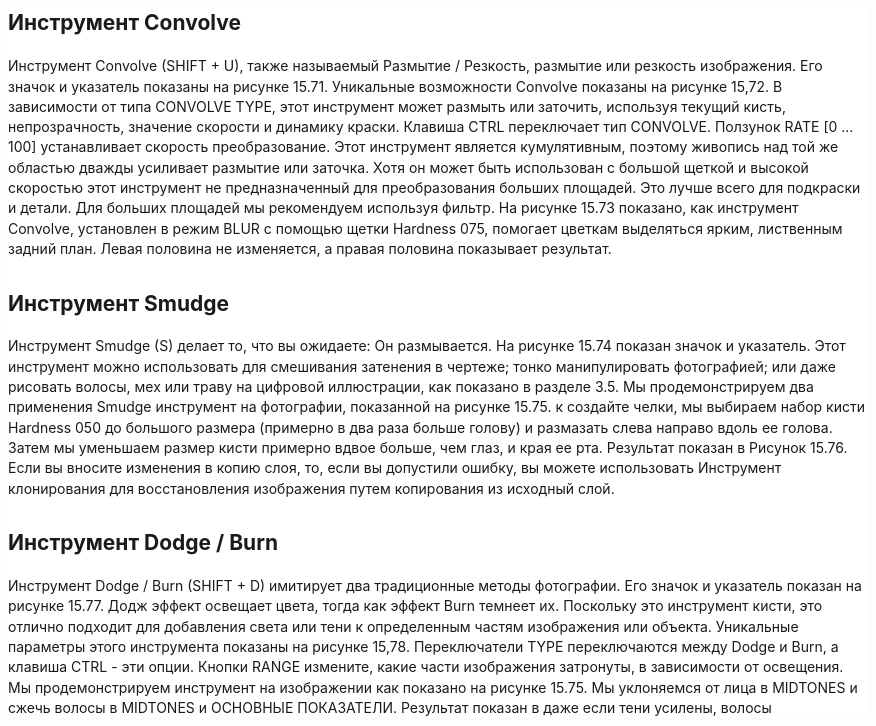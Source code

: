 ## Инструмент Convolve
Инструмент Convolve (SHIFT + U), также называемый
Размытие / Резкость, размытие или резкость изображения.
Его значок и указатель показаны на рисунке 15.71.
Уникальные возможности Convolve показаны на рисунке
15,72. В зависимости от типа CONVOLVE TYPE,
этот инструмент может размыть или заточить, используя текущий
кисть, непрозрачность, значение скорости и динамику краски.
Клавиша CTRL переключает тип CONVOLVE.
Ползунок RATE [0 ... 100] устанавливает скорость
преобразование. Этот инструмент является кумулятивным, поэтому
живопись над той же областью дважды усиливает
размытие или заточка. Хотя он может быть использован
с большой щеткой и высокой скоростью этот инструмент не
предназначенный для преобразования больших площадей. Это лучше всего для
подкраски и детали. Для больших площадей мы рекомендуем
используя фильтр.
На рисунке 15.73 показано, как инструмент Convolve,
установлен в режим BLUR с помощью щетки Hardness 075, помогает цветкам выделяться ярким, лиственным
задний план. Левая половина не изменяется, а
правая половина показывает результат.

## Инструмент Smudge
Инструмент Smudge (S) делает то, что вы ожидаете:
Он размывается. На рисунке 15.74 показан значок
и указатель. Этот инструмент можно использовать для смешивания затенения
в чертеже; тонко манипулировать фотографией;
или даже рисовать волосы, мех или траву на цифровой иллюстрации,
как показано в разделе 3.5.
Мы продемонстрируем два применения Smudge
инструмент на фотографии, показанной на рисунке 15.75. к
создайте челки, мы выбираем набор кисти Hardness 050
до большого размера (примерно в два раза больше
голову) и размазать слева направо вдоль
ее голова. Затем мы уменьшаем размер кисти
примерно вдвое больше, чем глаз, и
края ее рта. Результат показан в
Рисунок 15.76.
Если вы вносите изменения в копию слоя,
то, если вы допустили ошибку, вы можете использовать
Инструмент клонирования для восстановления изображения путем копирования из
исходный слой.

## Инструмент Dodge / Burn
Инструмент Dodge / Burn (SHIFT + D) имитирует два
традиционные методы фотографии. Его значок и
указатель показан на рисунке 15.77. Додж
эффект освещает цвета, тогда как эффект Burn
темнеет их. Поскольку это инструмент кисти, это
отлично подходит для добавления света или тени к определенным частям
изображения или объекта.
Уникальные параметры этого инструмента показаны на рисунке
15,78. Переключатели TYPE переключаются между
Dodge и Burn, а клавиша CTRL - эти опции. Кнопки RANGE
измените, какие части изображения затронуты,
в зависимости от освещения.
Мы продемонстрируем инструмент на изображении
как показано на рисунке 15.75. Мы уклоняемся от лица в
MIDTONES и сжечь волосы в MIDTONES
и ОСНОВНЫЕ ПОКАЗАТЕЛИ. Результат показан в
даже если тени усилены, волосы